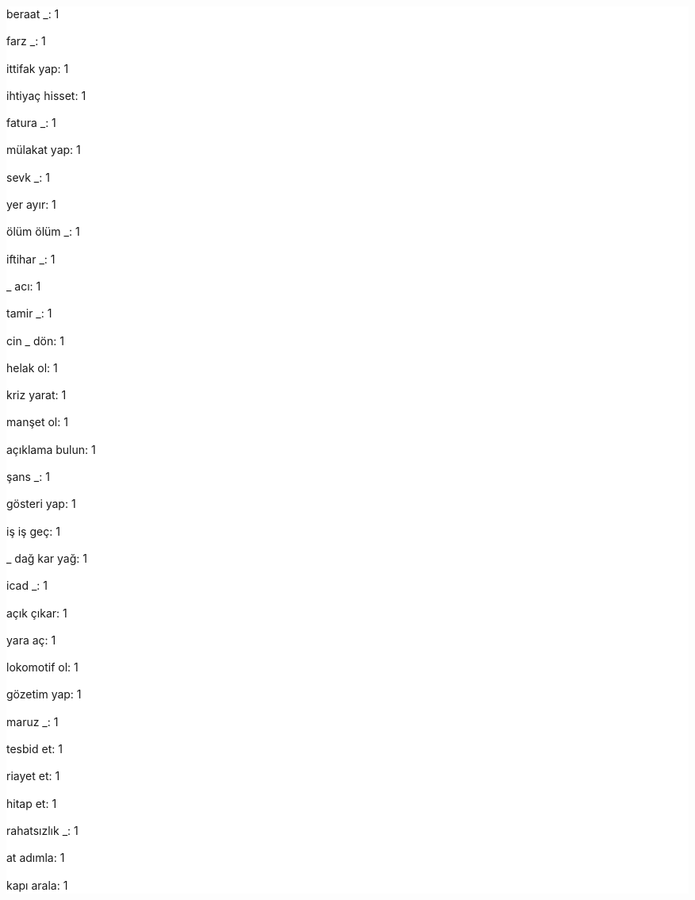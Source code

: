 beraat _: 1

farz _: 1

ittifak yap: 1

ihtiyaç hisset: 1

fatura _: 1

mülakat yap: 1

sevk _: 1

yer ayır: 1

ölüm ölüm _: 1

iftihar _: 1

_ acı: 1

tamir _: 1

cin _ dön: 1

helak ol: 1

kriz yarat: 1

manşet ol: 1

açıklama bulun: 1

şans _: 1

gösteri yap: 1

iş iş geç: 1

_ dağ kar yağ: 1

icad _: 1

açık çıkar: 1

yara aç: 1

lokomotif ol: 1

gözetim yap: 1

maruz _: 1

tesbid et: 1

riayet et: 1

hitap et: 1

rahatsızlık _: 1

at adımla: 1

kapı arala: 1
